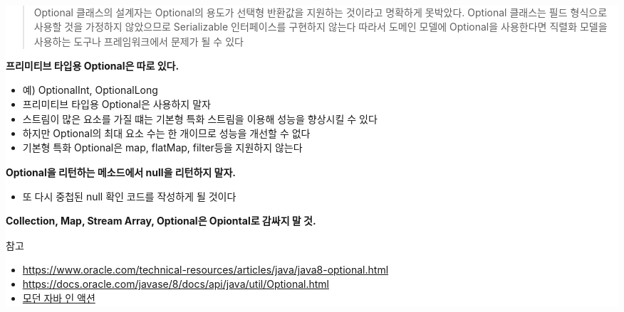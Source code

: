 > Optional 클래스의 설계자는 Optional의 용도가 선택형 반환값을 지원하는 것이라고 명확하게 못박았다. Optional 클래스는 필드 형식으로 사용할 것을 가정하지 않았으므로 Serializable 인터페이스를 구현하지 않는다 따라서 도메인 모델에 Optional을 사용한다면 직렬화 모델을 사용하는 도구나 프레임워크에서 문제가 될 수 있다



**프리미티브 타입용 Optional은 따로 있다.**

* 예) OptionalInt, OptionalLong
* 프리미티브 타입용 Optional은 사용하지 말자
* 스트림이 많은 요소를 가질 떄는 기본형 특화 스트림을 이용해 성능을 향상시킬 수 있다
* 하지만 Optional의 최대 요소 수는 한 개이므로 성능을 개선할 수 없다
* 기본형 특화 Optional은 map, flatMap, filter등을 지원하지 않는다



**Optional을 리턴하는 메소드에서 null을 리턴하지 말자.**

* 또 다시 중첩된 null 확인 코드를 작성하게 될 것이다



**Collection, Map, Stream Array, Optional은 Opiontal로 감싸지 말 것.**



참고

* https://www.oracle.com/technical-resources/articles/java/java8-optional.html
* https://docs.oracle.com/javase/8/docs/api/java/util/Optional.html
* [모던 자바 인 액션](http://www.kyobobook.co.kr/product/detailViewKor.laf?mallGb=KOR&ejkGb=KOR&barcode=9791162242025)